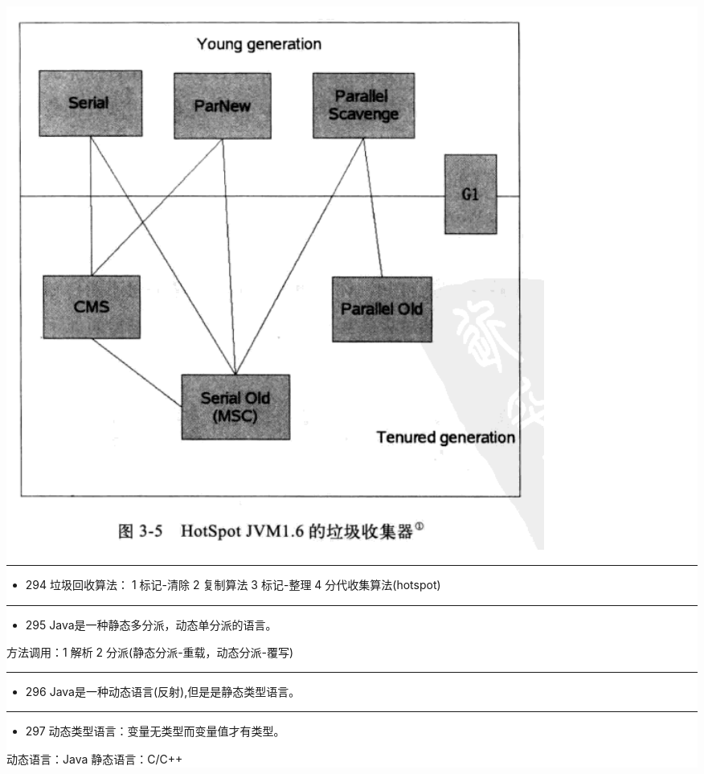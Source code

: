![](assets/垃圾回收.png)

---

* 294 垃圾回收算法： 1  标记-清除  2  复制算法  3 标记-整理   4  分代收集算法\(hotspot\)

---

* 295 Java是一种静态多分派，动态单分派的语言。

方法调用：1   解析   2  分派\(静态分派-重载，动态分派-覆写\)

---

* 296 Java是一种动态语言\(反射\),但是是静态类型语言。

---

* 297  动态类型语言：变量无类型而变量值才有类型。

动态语言：Java  静态语言：C/C++

